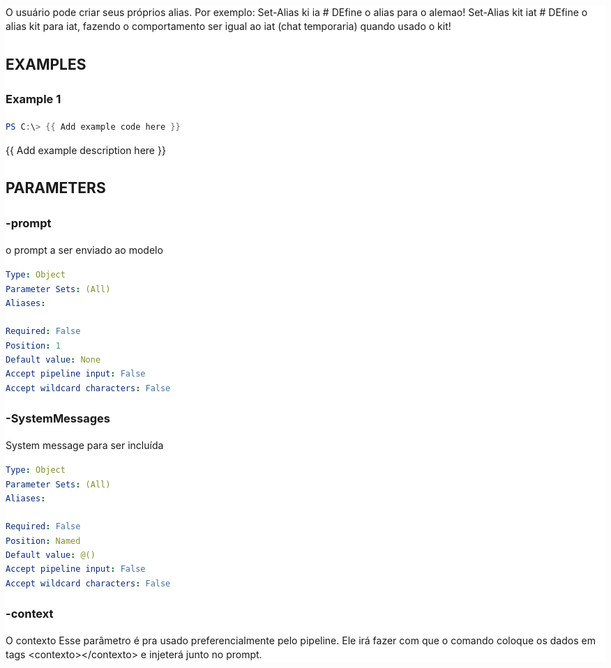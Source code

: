 O usuário pode criar seus próprios alias.
Por exemplo:
	Set-Alias ki ia # DEfine o alias para o alemao!
	Set-Alias kit iat # DEfine o alias kit para iat, fazendo o comportamento ser igual ao iat (chat temporaria) quando usado o kit!

## EXAMPLES

### Example 1
```powershell
PS C:\> {{ Add example code here }}
```

{{ Add example description here }}

## PARAMETERS

### -prompt
o prompt a ser enviado ao modelo

```yaml
Type: Object
Parameter Sets: (All)
Aliases:

Required: False
Position: 1
Default value: None
Accept pipeline input: False
Accept wildcard characters: False
```

### -SystemMessages
System message para ser incluída

```yaml
Type: Object
Parameter Sets: (All)
Aliases:

Required: False
Position: Named
Default value: @()
Accept pipeline input: False
Accept wildcard characters: False
```

### -context
O contexto 
Esse parâmetro é pra usado preferencialmente pelo pipeline.
Ele irá fazer com que o comando coloque os dados em tags \<contexto\>\</contexto\> e injeterá junto no prompt.

